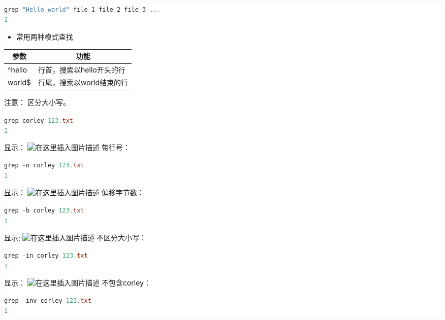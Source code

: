 ```powershell
grep "Hello_world" file_1 file_2 file_3 ...
1
```

- 常用两种模式查找

| 参数   | 功能                      |
| ------ | ------------------------- |
| ^hello | 行首，搜索以hello开头的行 |
| world$ | 行尾，搜索以world结束的行 |

注意：
区分大小写。

```powershell
grep corley 123.txt
1
```

显示：
![在这里插入图片描述](https://img-blog.csdnimg.cn/20200123203132249.png#pic_center)
带行号：

```powershell
grep -n corley 123.txt
1
```

显示：
![在这里插入图片描述](https://img-blog.csdnimg.cn/20200123203217515.png#pic_center)
偏移字节数：

```powershell
grep -b corley 123.txt
1
```

显示;
![在这里插入图片描述](https://img-blog.csdnimg.cn/20200123203258880.png#pic_center)
不区分大小写：

```powershell
grep -in corley 123.txt
1
```

显示：
![在这里插入图片描述](https://img-blog.csdnimg.cn/20200123203344810.png#pic_center)
不包含corley：

```powershell
grep -inv corley 123.txt
1
```
